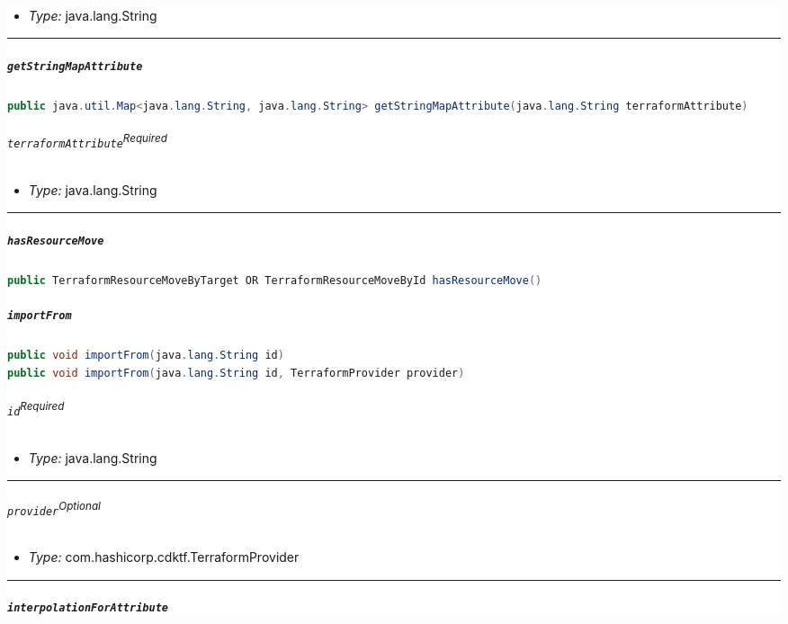 - *Type:* java.lang.String

---

##### `getStringMapAttribute` <a name="getStringMapAttribute" id="@skeptools/provider-zenduty.teamPermissions.TeamPermissions.getStringMapAttribute"></a>

```java
public java.util.Map<java.lang.String, java.lang.String> getStringMapAttribute(java.lang.String terraformAttribute)
```

###### `terraformAttribute`<sup>Required</sup> <a name="terraformAttribute" id="@skeptools/provider-zenduty.teamPermissions.TeamPermissions.getStringMapAttribute.parameter.terraformAttribute"></a>

- *Type:* java.lang.String

---

##### `hasResourceMove` <a name="hasResourceMove" id="@skeptools/provider-zenduty.teamPermissions.TeamPermissions.hasResourceMove"></a>

```java
public TerraformResourceMoveByTarget OR TerraformResourceMoveById hasResourceMove()
```

##### `importFrom` <a name="importFrom" id="@skeptools/provider-zenduty.teamPermissions.TeamPermissions.importFrom"></a>

```java
public void importFrom(java.lang.String id)
public void importFrom(java.lang.String id, TerraformProvider provider)
```

###### `id`<sup>Required</sup> <a name="id" id="@skeptools/provider-zenduty.teamPermissions.TeamPermissions.importFrom.parameter.id"></a>

- *Type:* java.lang.String

---

###### `provider`<sup>Optional</sup> <a name="provider" id="@skeptools/provider-zenduty.teamPermissions.TeamPermissions.importFrom.parameter.provider"></a>

- *Type:* com.hashicorp.cdktf.TerraformProvider

---

##### `interpolationForAttribute` <a name="interpolationForAttribute" id="@skeptools/provider-zenduty.teamPermissions.TeamPermissions.interpolationForAttribute"></a>
